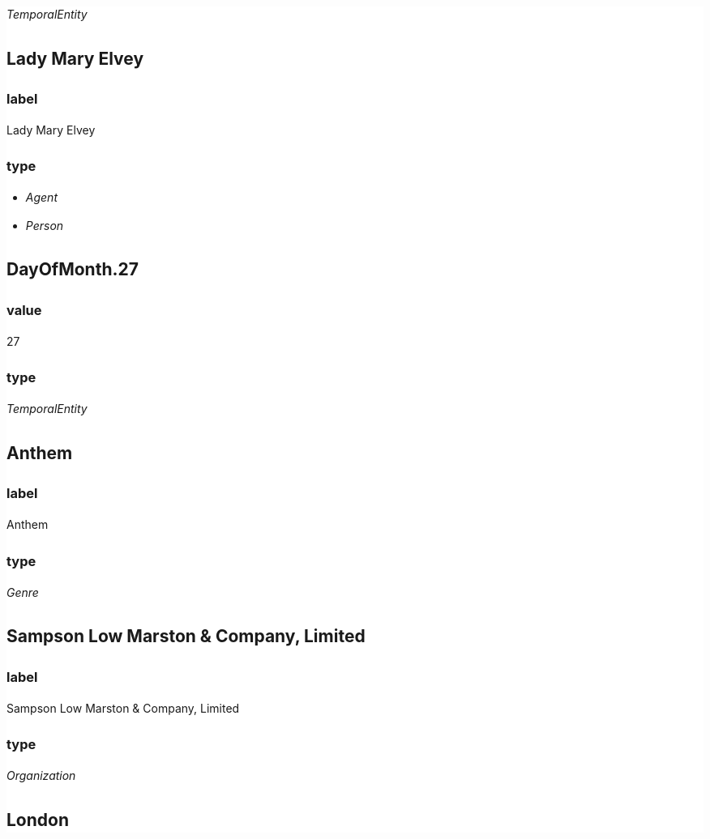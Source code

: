 
*TemporalEntity*

## Lady Mary Elvey

### label


Lady Mary Elvey

### type

 - *Agent*

 - *Person*

## DayOfMonth.27

### value


27

### type


*TemporalEntity*

## Anthem

### label


Anthem

### type


*Genre*

## Sampson Low Marston & Company, Limited

### label


Sampson Low Marston & Company, Limited

### type


*Organization*

## London
